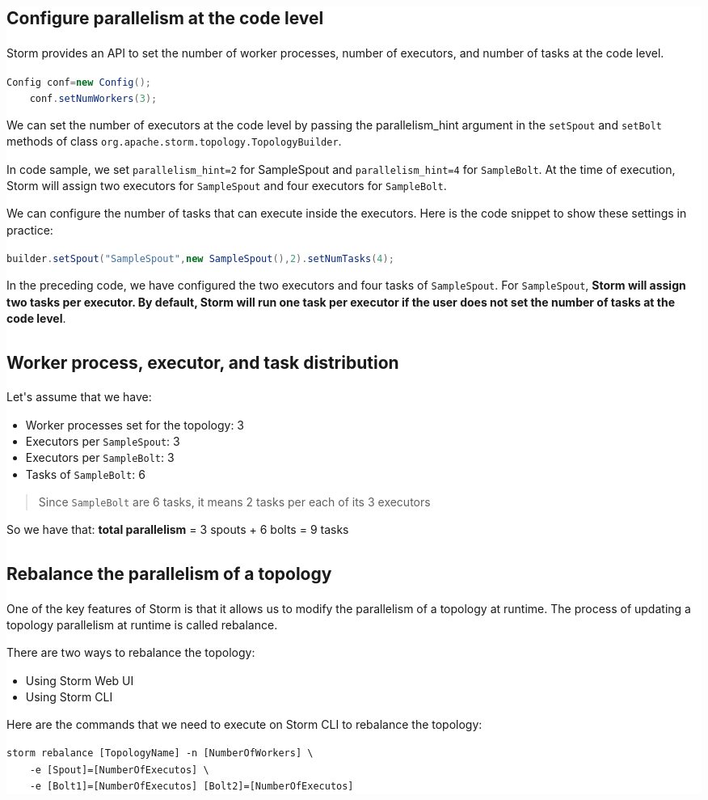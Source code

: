 ## Configure parallelism at the code level

Storm provides an API to set the number of worker processes, number of executors, and number of
tasks at the code level.

```java
Config conf=new Config();
    conf.setNumWorkers(3);
```

We can set the number of executors at the code level by passing the parallelism_hint argument in
the `setSpout` and `setBolt` methods of class `org.apache.storm.topology.TopologyBuilder`.

In code sample, we set `parallelism_hint=2` for SampleSpout and `parallelism_hint=4`
for `SampleBolt`. At the time of execution, Storm will assign two executors for `SampleSpout` and
four executors for `SampleBolt`.

We can configure the number of tasks that can execute inside the executors. Here is the code snippet
to show these settings in practice:

```java
builder.setSpout("SampleSpout",new SampleSpout(),2).setNumTasks(4);
```

In the preceding code, we have configured the two executors and four tasks of `SampleSpout`.
For `SampleSpout`, **Storm will assign two tasks per executor. By default, Storm will run one task
per executor if the user does not set the number of tasks at the code level**.

## Worker process, executor, and task distribution

Let's assume that we have:

- Worker processes set for the topology: 3
- Executors per `SampleSpout`: 3
- Executors per `SampleBolt`: 3
- Tasks of `SampleBolt`: 6

> Since `SampleBolt` are 6 tasks, it means 2 tasks per each of its 3 executors

So we have that: **total parallelism** = 3 spouts + 6 bolts = 9 tasks

## Rebalance the parallelism of a topology

One of the key features of Storm is that it allows us to modify the parallelism of a topology at
runtime. The process of updating a topology parallelism at runtime is called rebalance.

There are two ways to rebalance the topology:

- Using Storm Web UI
- Using Storm CLI

Here are the commands that we need to execute on Storm CLI to rebalance the topology:

```shell
storm rebalance [TopologyName] -n [NumberOfWorkers] \
    -e [Spout]=[NumberOfExecutos] \
    -e [Bolt1]=[NumberOfExecutos] [Bolt2]=[NumberOfExecutos]
```
